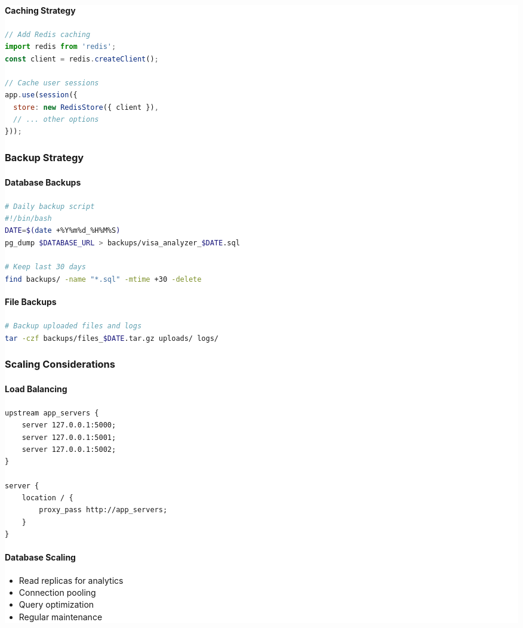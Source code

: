#### Caching Strategy
```javascript
// Add Redis caching
import redis from 'redis';
const client = redis.createClient();

// Cache user sessions
app.use(session({
  store: new RedisStore({ client }),
  // ... other options
}));
```

### Backup Strategy

#### Database Backups
```bash
# Daily backup script
#!/bin/bash
DATE=$(date +%Y%m%d_%H%M%S)
pg_dump $DATABASE_URL > backups/visa_analyzer_$DATE.sql

# Keep last 30 days
find backups/ -name "*.sql" -mtime +30 -delete
```

#### File Backups
```bash
# Backup uploaded files and logs
tar -czf backups/files_$DATE.tar.gz uploads/ logs/
```

### Scaling Considerations

#### Load Balancing
```nginx
upstream app_servers {
    server 127.0.0.1:5000;
    server 127.0.0.1:5001;
    server 127.0.0.1:5002;
}

server {
    location / {
        proxy_pass http://app_servers;
    }
}
```

#### Database Scaling
- Read replicas for analytics
- Connection pooling
- Query optimization
- Regular maintenance
